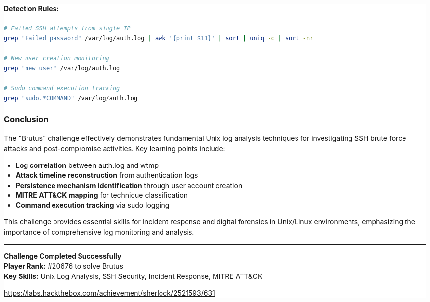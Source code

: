 #### Detection Rules:

```bash
# Failed SSH attempts from single IP
grep "Failed password" /var/log/auth.log | awk '{print $11}' | sort | uniq -c | sort -nr

# New user creation monitoring
grep "new user" /var/log/auth.log

# Sudo command execution tracking
grep "sudo.*COMMAND" /var/log/auth.log
```

### Conclusion

The "Brutus" challenge effectively demonstrates fundamental Unix log analysis techniques for investigating SSH brute force attacks and post-compromise activities. Key learning points include:

* **Log correlation** between auth.log and wtmp
* **Attack timeline reconstruction** from authentication logs
* **Persistence mechanism identification** through user account creation
* **MITRE ATT\&CK mapping** for technique classification
* **Command execution tracking** via sudo logging

This challenge provides essential skills for incident response and digital forensics in Unix/Linux environments, emphasizing the importance of comprehensive log monitoring and analysis.

***

**Challenge Completed Successfully**\
**Player Rank:** #20676 to solve Brutus\
**Key Skills:** Unix Log Analysis, SSH Security, Incident Response, MITRE ATT\&CK

<https://labs.hackthebox.com/achievement/sherlock/2521593/631>
